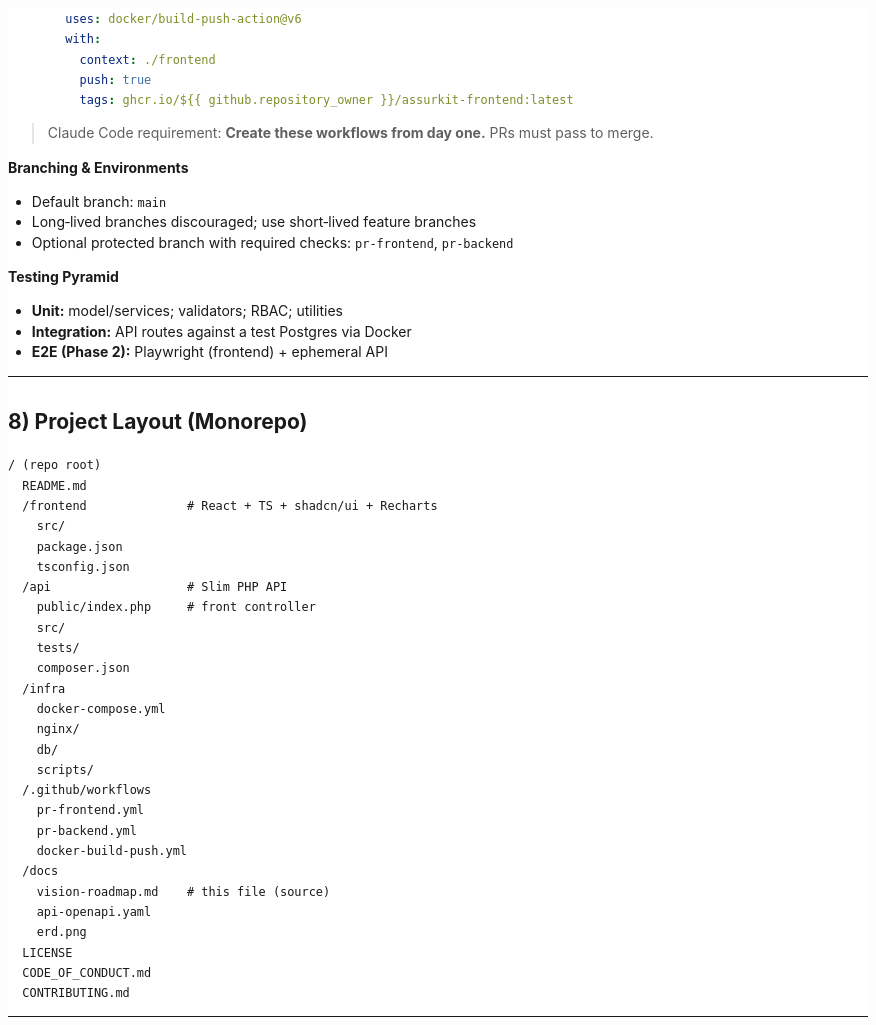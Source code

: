 ```yaml
        uses: docker/build-push-action@v6
        with:
          context: ./frontend
          push: true
          tags: ghcr.io/${{ github.repository_owner }}/assurkit-frontend:latest
```

> Claude Code requirement: **Create these workflows from day one.** PRs must pass to merge.

**Branching & Environments**
- Default branch: `main`
- Long‑lived branches discouraged; use short‑lived feature branches
- Optional protected branch with required checks: `pr-frontend`, `pr-backend`

**Testing Pyramid**
- **Unit:** model/services; validators; RBAC; utilities
- **Integration:** API routes against a test Postgres via Docker
- **E2E (Phase 2):** Playwright (frontend) + ephemeral API

---

## 8) Project Layout (Monorepo)

```
/ (repo root)
  README.md
  /frontend              # React + TS + shadcn/ui + Recharts
    src/
    package.json
    tsconfig.json
  /api                   # Slim PHP API
    public/index.php     # front controller
    src/
    tests/
    composer.json
  /infra
    docker-compose.yml
    nginx/
    db/
    scripts/
  /.github/workflows
    pr-frontend.yml
    pr-backend.yml
    docker-build-push.yml
  /docs
    vision-roadmap.md    # this file (source)
    api-openapi.yaml
    erd.png
  LICENSE
  CODE_OF_CONDUCT.md
  CONTRIBUTING.md
```

---